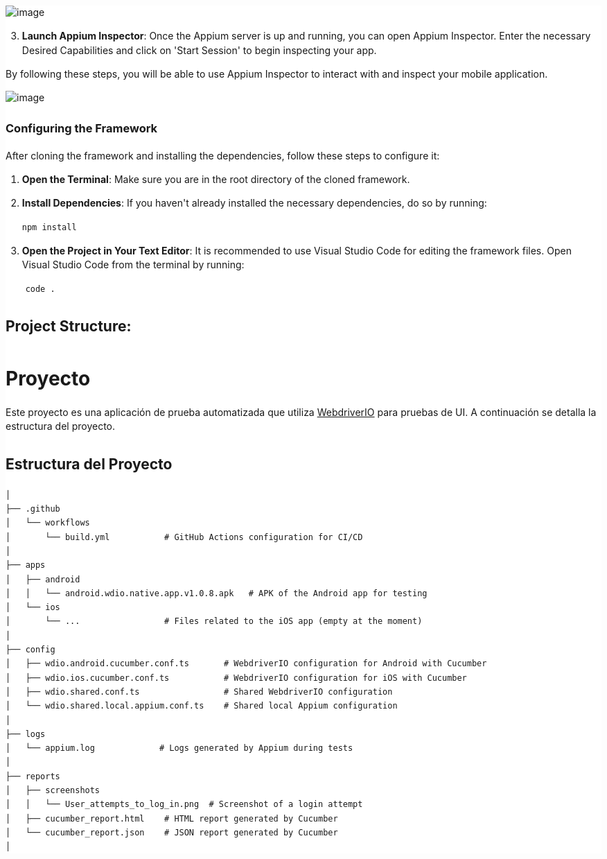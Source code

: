 ![image](https://github.com/user-attachments/assets/88dfe895-9363-4775-bb4e-410c67759286)


3. **Launch Appium Inspector**: Once the Appium server is up and running, you can open Appium Inspector. Enter the necessary Desired Capabilities and click on 'Start Session' to begin inspecting your app.

By following these steps, you will be able to use Appium Inspector to interact with and inspect your mobile application.

![image](https://github.com/user-attachments/assets/59da016e-981c-4bcb-b76a-e84bf6e0d83c)

### Configuring the Framework

After cloning the framework and installing the dependencies, follow these steps to configure it:

1. **Open the Terminal**: Make sure you are in the root directory of the cloned framework.

2. **Install Dependencies**: If you haven't already installed the necessary dependencies, do so by running:
   ```bash
   npm install
   ```
3. **Open the Project in Your Text Editor**: It is recommended to use Visual Studio Code for editing the framework files. Open Visual Studio Code from the terminal by running:
```bash
    code .
```

## Project Structure:

# Proyecto

Este proyecto es una aplicación de prueba automatizada que utiliza [WebdriverIO](https://webdriver.io/) para pruebas de UI. A continuación se detalla la estructura del proyecto.

## Estructura del Proyecto

```plaintext
│
├── .github
│   └── workflows
│       └── build.yml           # GitHub Actions configuration for CI/CD
│
├── apps
│   ├── android
│   │   └── android.wdio.native.app.v1.0.8.apk   # APK of the Android app for testing
│   └── ios
│       └── ...                 # Files related to the iOS app (empty at the moment)
│
├── config
│   ├── wdio.android.cucumber.conf.ts       # WebdriverIO configuration for Android with Cucumber
│   ├── wdio.ios.cucumber.conf.ts           # WebdriverIO configuration for iOS with Cucumber
│   ├── wdio.shared.conf.ts                 # Shared WebdriverIO configuration
│   └── wdio.shared.local.appium.conf.ts    # Shared local Appium configuration
│
├── logs
│   └── appium.log             # Logs generated by Appium during tests
│
├── reports
│   ├── screenshots
│   │   └── User_attempts_to_log_in.png  # Screenshot of a login attempt
│   ├── cucumber_report.html    # HTML report generated by Cucumber
│   └── cucumber_report.json    # JSON report generated by Cucumber
│
```